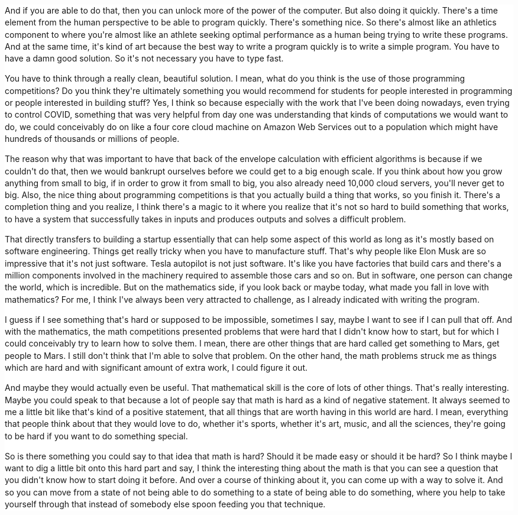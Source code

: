 And if you are able to do that, then you can unlock more of the power of the computer. But also doing it quickly. There's a time element from the human perspective to be able to program quickly. There's something nice. So there's almost like an athletics component to where you're almost like an athlete seeking optimal performance as a human being trying to write these programs. And at the same time, it's kind of art because the best way to write a program quickly is to write a simple program. You have to have a damn good solution. So it's not necessary you have to type fast.

You have to think through a really clean, beautiful solution. I mean, what do you think is the use of those programming competitions? Do you think they're ultimately something you would recommend for students for people interested in programming or people interested in building stuff? Yes, I think so because especially with the work that I've been doing nowadays, even trying to control COVID, something that was very helpful from day one was understanding that kinds of computations we would want to do, we could conceivably do on like a four core cloud machine on Amazon Web Services out to a population which might have hundreds of thousands or millions of people.

The reason why that was important to have that back of the envelope calculation with efficient algorithms is because if we couldn't do that, then we would bankrupt ourselves before we could get to a big enough scale. If you think about how you grow anything from small to big, if in order to grow it from small to big, you also already need 10,000 cloud servers, you'll never get to big. Also, the nice thing about programming competitions is that you actually build a thing that works, so you finish it. There's a completion thing and you realize, I think there's a magic to it where you realize that it's not so hard to build something that works, to have a system that successfully takes in inputs and produces outputs and solves a difficult problem.

That directly transfers to building a startup essentially that can help some aspect of this world as long as it's mostly based on software engineering. Things get really tricky when you have to manufacture stuff. That's why people like Elon Musk are so impressive that it's not just software. Tesla autopilot is not just software. It's like you have factories that build cars and there's a million components involved in the machinery required to assemble those cars and so on. But in software, one person can change the world, which is incredible. But on the mathematics side, if you look back or maybe today, what made you fall in love with mathematics? For me, I think I've always been very attracted to challenge, as I already indicated with writing the program.

I guess if I see something that's hard or supposed to be impossible, sometimes I say, maybe I want to see if I can pull that off. And with the mathematics, the math competitions presented problems that were hard that I didn't know how to start, but for which I could conceivably try to learn how to solve them. I mean, there are other things that are hard called get something to Mars, get people to Mars. I still don't think that I'm able to solve that problem. On the other hand, the math problems struck me as things which are hard and with significant amount of extra work, I could figure it out.

And maybe they would actually even be useful. That mathematical skill is the core of lots of other things. That's really interesting. Maybe you could speak to that because a lot of people say that math is hard as a kind of negative statement. It always seemed to me a little bit like that's kind of a positive statement, that all things that are worth having in this world are hard. I mean, everything that people think about that they would love to do, whether it's sports, whether it's art, music, and all the sciences, they're going to be hard if you want to do something special.

So is there something you could say to that idea that math is hard? Should it be made easy or should it be hard? So I think maybe I want to dig a little bit onto this hard part and say, I think the interesting thing about the math is that you can see a question that you didn't know how to start doing it before. And over a course of thinking about it, you can come up with a way to solve it. And so you can move from a state of not being able to do something to a state of being able to do something, where you help to take yourself through that instead of somebody else spoon feeding you that technique.
